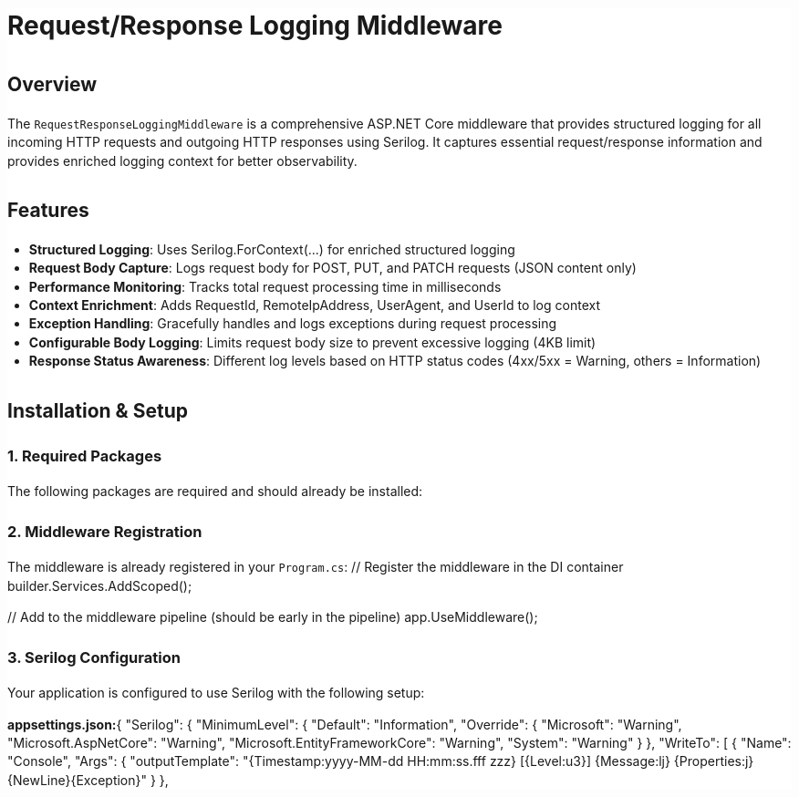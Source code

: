 # Request/Response Logging Middleware

## Overview

The `RequestResponseLoggingMiddleware` is a comprehensive ASP.NET Core middleware that provides structured logging for all incoming HTTP requests and outgoing HTTP responses using Serilog. It captures essential request/response information and provides enriched logging context for better observability.

## Features

- **Structured Logging**: Uses Serilog.ForContext(...) for enriched structured logging
- **Request Body Capture**: Logs request body for POST, PUT, and PATCH requests (JSON content only)
- **Performance Monitoring**: Tracks total request processing time in milliseconds
- **Context Enrichment**: Adds RequestId, RemoteIpAddress, UserAgent, and UserId to log context
- **Exception Handling**: Gracefully handles and logs exceptions during request processing
- **Configurable Body Logging**: Limits request body size to prevent excessive logging (4KB limit)
- **Response Status Awareness**: Different log levels based on HTTP status codes (4xx/5xx = Warning, others = Information)

## Installation & Setup

### 1. Required Packages

The following packages are required and should already be installed:
<PackageReference Include="Serilog" Version="4.3.0" />
<PackageReference Include="Serilog.AspNetCore" Version="8.0.0" />
<PackageReference Include="Serilog.Settings.Configuration" Version="8.0.0" />
<PackageReference Include="Serilog.Sinks.Console" Version="6.0.0" />
<PackageReference Include="Serilog.Sinks.File" Version="6.0.0" />
### 2. Middleware Registration

The middleware is already registered in your `Program.cs`:
// Register the middleware in the DI container
builder.Services.AddScoped<RequestResponseLoggingMiddleware>();

// Add to the middleware pipeline (should be early in the pipeline)
app.UseMiddleware<RequestResponseLoggingMiddleware>();
### 3. Serilog Configuration

Your application is configured to use Serilog with the following setup:

**appsettings.json:**{
  "Serilog": {
    "MinimumLevel": {
      "Default": "Information",
      "Override": {
        "Microsoft": "Warning",
        "Microsoft.AspNetCore": "Warning",
        "Microsoft.EntityFrameworkCore": "Warning",
        "System": "Warning"
      }
    },
    "WriteTo": [
      {
        "Name": "Console",
        "Args": {
          "outputTemplate": "{Timestamp:yyyy-MM-dd HH:mm:ss.fff zzz} [{Level:u3}] {Message:lj} {Properties:j}{NewLine}{Exception}"
        }
      },